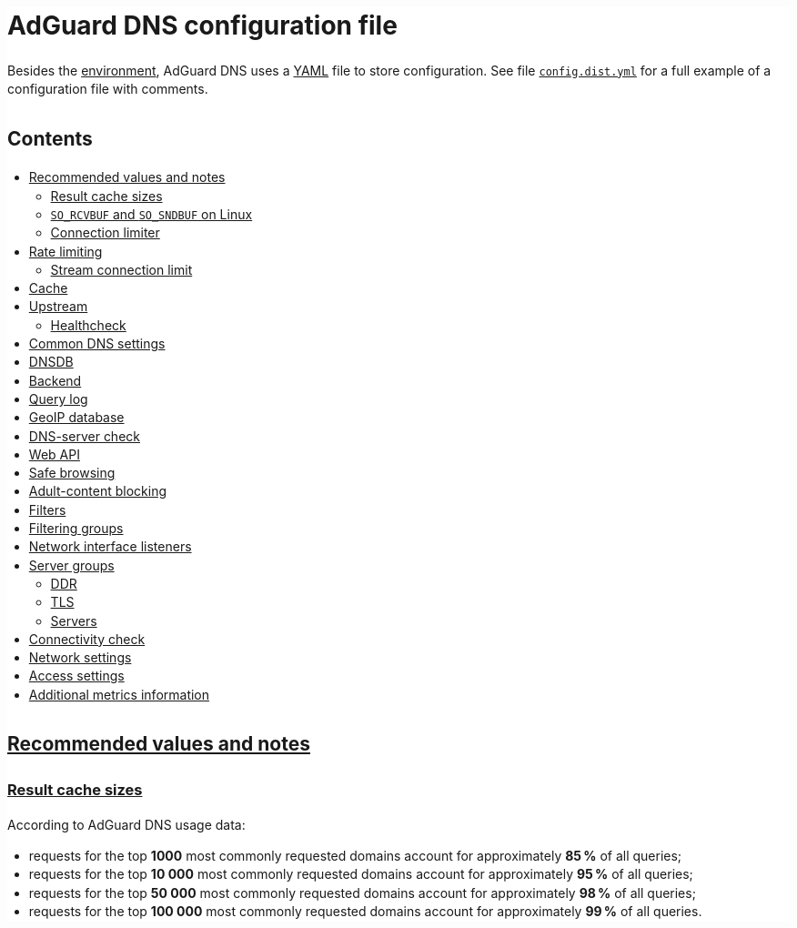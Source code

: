 # AdGuard DNS configuration file

Besides the [environment][env], AdGuard DNS uses a [YAML][yaml] file to store configuration. See file [`config.dist.yml`][dist] for a full example of a configuration file with comments.

## Contents

- [Recommended values and notes](#recommended)
    - [Result cache sizes](#recommended-result_cache)
    - [`SO_RCVBUF` and `SO_SNDBUF` on Linux](#recommended-buffers)
    - [Connection limiter](#recommended-connection_limit)
- [Rate limiting](#ratelimit)
    - [Stream connection limit](#ratelimit-connection_limit)
- [Cache](#cache)
- [Upstream](#upstream)
    - [Healthcheck](#upstream-healthcheck)
- [Common DNS settings](#dns)
- [DNSDB](#dnsdb)
- [Backend](#backend)
- [Query log](#query_log)
- [GeoIP database](#geoip)
- [DNS-server check](#check)
- [Web API](#web)
- [Safe browsing](#safe_browsing)
- [Adult-content blocking](#adult_blocking)
- [Filters](#filters)
- [Filtering groups](#filtering_groups)
- [Network interface listeners](#interface_listeners)
- [Server groups](#server_groups)
    - [DDR](#server_groups-*-ddr)
    - [TLS](#server_groups-*-tls)
    - [Servers](#server_groups-*-servers-*)
- [Connectivity check](#connectivity-check)
- [Network settings](#network)
- [Access settings](#access)
- [Additional metrics information](#additional_metrics_info)

[dist]: ../config.dist.yml
[env]:  environment.md
[yaml]: https://yaml.org/

## <a href="#recommended" id="recommended" name="recommended">Recommended values and notes</a>

### <a href="#recommended-result_cache" id="recommended-result_cache" name="recommended-result_cache">Result cache sizes</a>

According to AdGuard DNS usage data:

- requests for the top **1000** most commonly requested domains account for approximately **85 %** of all queries;
- requests for the top **10 000** most commonly requested domains account for approximately **95 %** of all queries;
- requests for the top **50 000** most commonly requested domains account for approximately **98 %** of all queries;
- requests for the top **100 000** most commonly requested domains account for approximately **99 %** of all queries.


[env-consul_allowlist_url]: environment.md#CONSUL_ALLOWLIST_URL
[env-profiles_cache_path]: environment.md#PROFILES_CACHE_PATH
[http-dnscheck]: http.md#dnscheck-test
[env-WEB_STATIC_DIR_ENABLED]: environment.md#WEB_STATIC_DIR_ENABLED
[http-block-pages]:           http.md#block-pages
[http-linked-ip-proxy]:       http.md#linked-ip-proxy
[env-blocked_services]: environment.md#BLOCKED_SERVICE_INDEX_URL
[dev-btd]: development.md#testing-bindtodevice
[dnscconf]: https://github.com/ameshkov/dnscrypt/blob/master/README.md#configure
[prom-label]: https://pkg.go.dev/github.com/prometheus/common/model#LabelNameRE